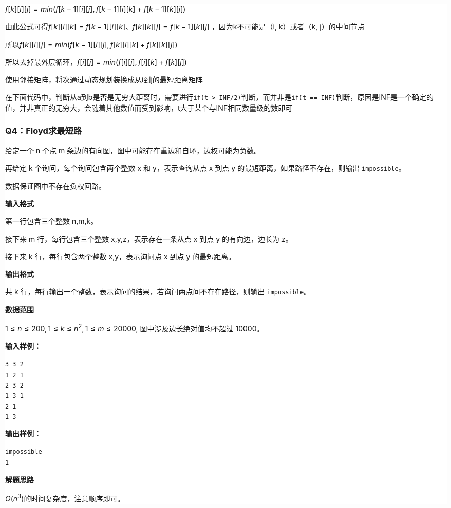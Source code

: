 $f[k][i][j]=min(f[k−1][i][j], f[k−1][i][k]+f[k−1][k][j])$

由此公式可得$f[k][i][k] = f[k-1][i][k]、f[k][k][j] = f[k-1][k][j]$ ，因为k不可能是（i, k）或者（k, j）的中间节点

所以$f[k][i][j]=min(f[k−1][i][j], f[k][i][k]+f[k][k][j])$

所以去掉最外层循环，$f [i][j]=min(f [i][j], f [i][k]+f[k][j])$

使用邻接矩阵，将次通过动态规划装换成从i到j的最短距离矩阵

在下面代码中，判断从a到b是否是无穷大距离时，需要进行`if(t > INF/2)`判断，而并非是`if(t == INF)`判断，原因是INF是一个确定的值，并非真正的无穷大，会随着其他数值而受到影响，t大于某个与INF相同数量级的数即可

### Q4：Floyd求最短路

给定一个 n 个点 m 条边的有向图，图中可能存在重边和自环，边权可能为负数。

再给定 k 个询问，每个询问包含两个整数 x 和 y，表示查询从点 x 到点 y 的最短距离，如果路径不存在，则输出 `impossible`。

数据保证图中不存在负权回路。

**输入格式**

第一行包含三个整数 n,m,k。

接下来 m 行，每行包含三个整数 x,y,z，表示存在一条从点 x 到点 y 的有向边，边长为 z。

接下来 k 行，每行包含两个整数 x,y，表示询问点 x 到点 y 的最短距离。

**输出格式**

共 k 行，每行输出一个整数，表示询问的结果，若询问两点间不存在路径，则输出 `impossible`。

**数据范围**

$1≤n≤200,
1≤k≤n^2,
1≤m≤20000,$
图中涉及边长绝对值均不超过 10000。

**输入样例：**

```
3 3 2
1 2 1
2 3 2
1 3 1
2 1
1 3
```

**输出样例：**

```
impossible
1
```

**解题思路**

$O(n^3)$的时间复杂度，注意顺序即可。
